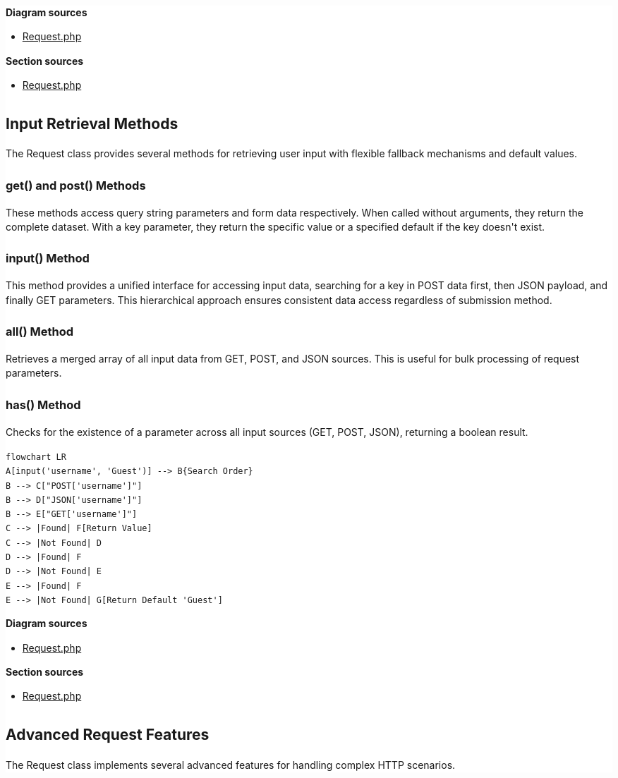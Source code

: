 **Diagram sources**
- [Request.php](file://app/Core/Http/Request.php#L15-L30)

**Section sources**
- [Request.php](file://app/Core/Http/Request.php#L15-L30)

## Input Retrieval Methods
The Request class provides several methods for retrieving user input with flexible fallback mechanisms and default values.

### get() and post() Methods
These methods access query string parameters and form data respectively. When called without arguments, they return the complete dataset. With a key parameter, they return the specific value or a specified default if the key doesn't exist.

### input() Method
This method provides a unified interface for accessing input data, searching for a key in POST data first, then JSON payload, and finally GET parameters. This hierarchical approach ensures consistent data access regardless of submission method.

### all() Method
Retrieves a merged array of all input data from GET, POST, and JSON sources. This is useful for bulk processing of request parameters.

### has() Method
Checks for the existence of a parameter across all input sources (GET, POST, JSON), returning a boolean result.

```mermaid
flowchart LR
A[input('username', 'Guest')] --> B{Search Order}
B --> C["POST['username']"]
B --> D["JSON['username']"]
B --> E["GET['username']"]
C --> |Found| F[Return Value]
C --> |Not Found| D
D --> |Found| F
D --> |Not Found| E
E --> |Found| F
E --> |Not Found| G[Return Default 'Guest']
```

**Diagram sources**
- [Request.php](file://app/Core/Http/Request.php#L40-L65)

**Section sources**
- [Request.php](file://app/Core/Http/Request.php#L40-L65)

## Advanced Request Features
The Request class implements several advanced features for handling complex HTTP scenarios.
